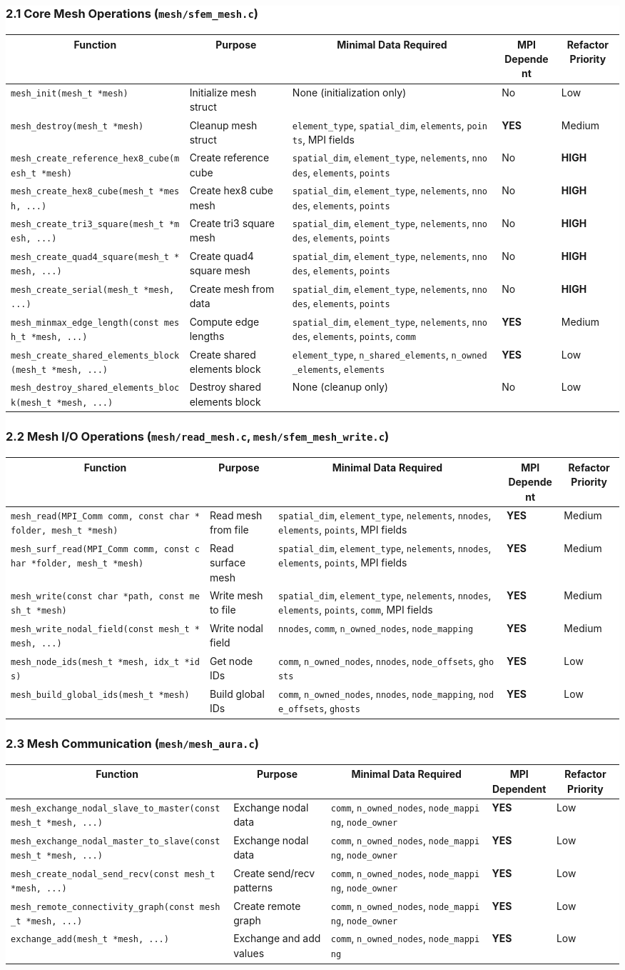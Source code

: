 ### 2.1 Core Mesh Operations (`mesh/sfem_mesh.c`)

| Function | Purpose | Minimal Data Required | MPI Dependent | Refactor Priority |
|----------|---------|----------------------|---------------|-------------------|
| `mesh_init(mesh_t *mesh)` | Initialize mesh struct | None (initialization only) | No | Low |
| `mesh_destroy(mesh_t *mesh)` | Cleanup mesh struct | `element_type`, `spatial_dim`, `elements`, `points`, MPI fields | **YES** | Medium |
| `mesh_create_reference_hex8_cube(mesh_t *mesh)` | Create reference cube | `spatial_dim`, `element_type`, `nelements`, `nnodes`, `elements`, `points` | No | **HIGH** |
| `mesh_create_hex8_cube(mesh_t *mesh, ...)` | Create hex8 cube mesh | `spatial_dim`, `element_type`, `nelements`, `nnodes`, `elements`, `points` | No | **HIGH** |
| `mesh_create_tri3_square(mesh_t *mesh, ...)` | Create tri3 square mesh | `spatial_dim`, `element_type`, `nelements`, `nnodes`, `elements`, `points` | No | **HIGH** |
| `mesh_create_quad4_square(mesh_t *mesh, ...)` | Create quad4 square mesh | `spatial_dim`, `element_type`, `nelements`, `nnodes`, `elements`, `points` | No | **HIGH** |
| `mesh_create_serial(mesh_t *mesh, ...)` | Create mesh from data | `spatial_dim`, `element_type`, `nelements`, `nnodes`, `elements`, `points` | No | **HIGH** |
| `mesh_minmax_edge_length(const mesh_t *mesh, ...)` | Compute edge lengths | `spatial_dim`, `element_type`, `nelements`, `nnodes`, `elements`, `points`, `comm` | **YES** | Medium |
| `mesh_create_shared_elements_block(mesh_t *mesh, ...)` | Create shared elements block | `element_type`, `n_shared_elements`, `n_owned_elements`, `elements` | **YES** | Low |
| `mesh_destroy_shared_elements_block(mesh_t *mesh, ...)` | Destroy shared elements block | None (cleanup only) | No | Low |

### 2.2 Mesh I/O Operations (`mesh/read_mesh.c`, `mesh/sfem_mesh_write.c`)

| Function | Purpose | Minimal Data Required | MPI Dependent | Refactor Priority |
|----------|---------|----------------------|---------------|-------------------|
| `mesh_read(MPI_Comm comm, const char *folder, mesh_t *mesh)` | Read mesh from file | `spatial_dim`, `element_type`, `nelements`, `nnodes`, `elements`, `points`, MPI fields | **YES** | Medium |
| `mesh_surf_read(MPI_Comm comm, const char *folder, mesh_t *mesh)` | Read surface mesh | `spatial_dim`, `element_type`, `nelements`, `nnodes`, `elements`, `points`, MPI fields | **YES** | Medium |
| `mesh_write(const char *path, const mesh_t *mesh)` | Write mesh to file | `spatial_dim`, `element_type`, `nelements`, `nnodes`, `elements`, `points`, `comm`, MPI fields | **YES** | Medium |
| `mesh_write_nodal_field(const mesh_t *mesh, ...)` | Write nodal field | `nnodes`, `comm`, `n_owned_nodes`, `node_mapping` | **YES** | Medium |
| `mesh_node_ids(mesh_t *mesh, idx_t *ids)` | Get node IDs | `comm`, `n_owned_nodes`, `nnodes`, `node_offsets`, `ghosts` | **YES** | Low |
| `mesh_build_global_ids(mesh_t *mesh)` | Build global IDs | `comm`, `n_owned_nodes`, `nnodes`, `node_mapping`, `node_offsets`, `ghosts` | **YES** | Low |

### 2.3 Mesh Communication (`mesh/mesh_aura.c`)

| Function | Purpose | Minimal Data Required | MPI Dependent | Refactor Priority |
|----------|---------|----------------------|---------------|-------------------|
| `mesh_exchange_nodal_slave_to_master(const mesh_t *mesh, ...)` | Exchange nodal data | `comm`, `n_owned_nodes`, `node_mapping`, `node_owner` | **YES** | Low |
| `mesh_exchange_nodal_master_to_slave(const mesh_t *mesh, ...)` | Exchange nodal data | `comm`, `n_owned_nodes`, `node_mapping`, `node_owner` | **YES** | Low |
| `mesh_create_nodal_send_recv(const mesh_t *mesh, ...)` | Create send/recv patterns | `comm`, `n_owned_nodes`, `node_mapping`, `node_owner` | **YES** | Low |
| `mesh_remote_connectivity_graph(const mesh_t *mesh, ...)` | Create remote graph | `comm`, `n_owned_nodes`, `node_mapping`, `node_owner` | **YES** | Low |
| `exchange_add(mesh_t *mesh, ...)` | Exchange and add values | `comm`, `n_owned_nodes`, `node_mapping` | **YES** | Low |
